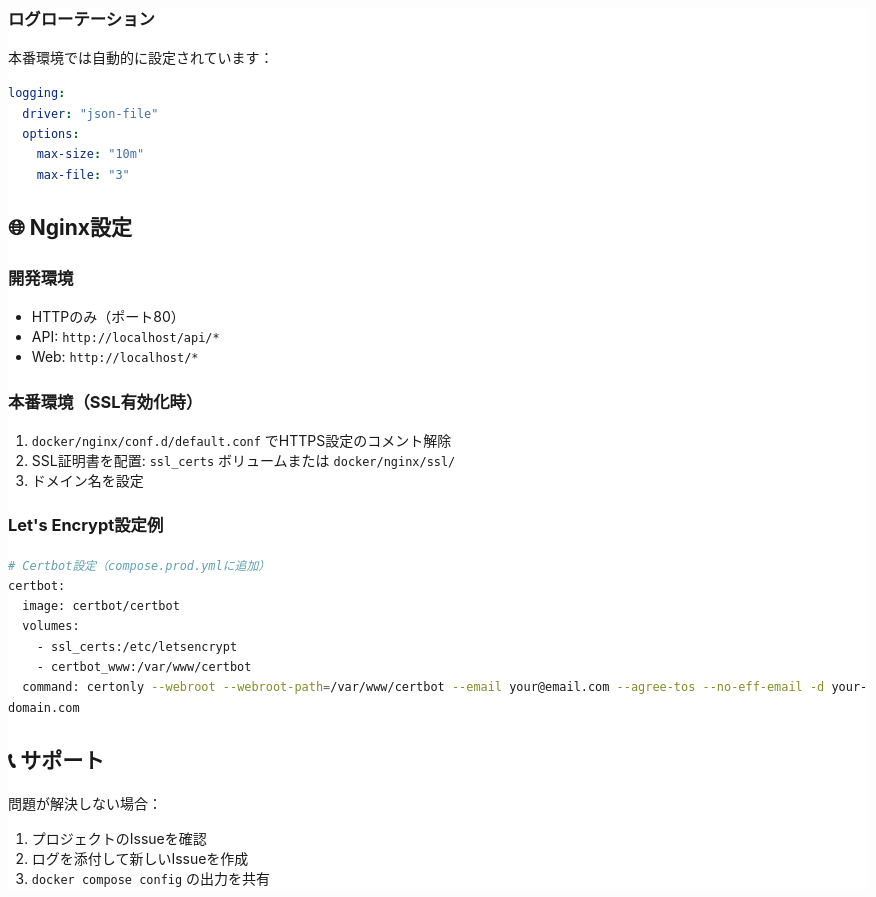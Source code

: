 ### ログローテーション
本番環境では自動的に設定されています：
```yaml
logging:
  driver: "json-file"
  options:
    max-size: "10m"
    max-file: "3"
```

## 🌐 Nginx設定

### 開発環境
- HTTPのみ（ポート80）
- API: `http://localhost/api/*`
- Web: `http://localhost/*`

### 本番環境（SSL有効化時）
1. `docker/nginx/conf.d/default.conf` でHTTPS設定のコメント解除
2. SSL証明書を配置: `ssl_certs` ボリュームまたは `docker/nginx/ssl/`
3. ドメイン名を設定

### Let's Encrypt設定例
```bash
# Certbot設定（compose.prod.ymlに追加）
certbot:
  image: certbot/certbot
  volumes:
    - ssl_certs:/etc/letsencrypt
    - certbot_www:/var/www/certbot
  command: certonly --webroot --webroot-path=/var/www/certbot --email your@email.com --agree-tos --no-eff-email -d your-domain.com
```

## 📞 サポート

問題が解決しない場合：
1. プロジェクトのIssueを確認
2. ログを添付して新しいIssueを作成
3. `docker compose config` の出力を共有

